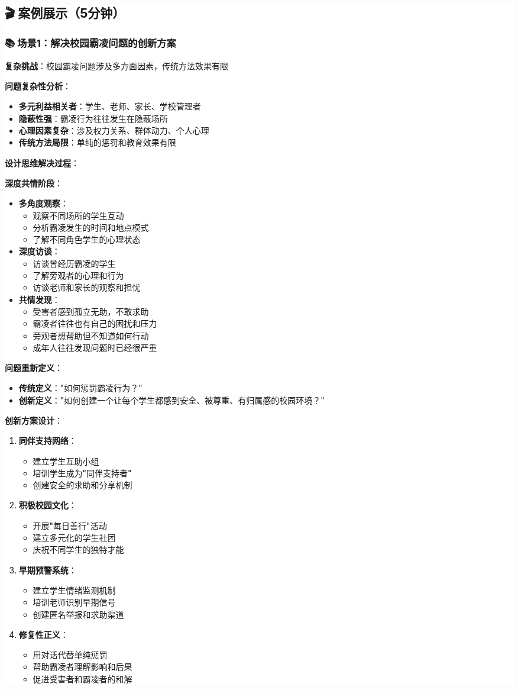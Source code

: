 ## 🎬 案例展示（5分钟）

### 📚 场景1：解决校园霸凌问题的创新方案

**复杂挑战**：校园霸凌问题涉及多方面因素，传统方法效果有限

**问题复杂性分析**：
- **多元利益相关者**：学生、老师、家长、学校管理者
- **隐蔽性强**：霸凌行为往往发生在隐蔽场所
- **心理因素复杂**：涉及权力关系、群体动力、个人心理
- **传统方法局限**：单纯的惩罚和教育效果有限

**设计思维解决过程**：

**深度共情阶段**：
- **多角度观察**：
  - 观察不同场所的学生互动
  - 分析霸凌发生的时间和地点模式
  - 了解不同角色学生的心理状态
- **深度访谈**：
  - 访谈曾经历霸凌的学生
  - 了解旁观者的心理和行为
  - 访谈老师和家长的观察和担忧
- **共情发现**：
  - 受害者感到孤立无助，不敢求助
  - 霸凌者往往也有自己的困扰和压力
  - 旁观者想帮助但不知道如何行动
  - 成年人往往发现问题时已经很严重

**问题重新定义**：
- **传统定义**："如何惩罚霸凌行为？"
- **创新定义**："如何创建一个让每个学生都感到安全、被尊重、有归属感的校园环境？"

**创新方案设计**：
1. **同伴支持网络**：
   - 建立学生互助小组
   - 培训学生成为"同伴支持者"
   - 创建安全的求助和分享机制

2. **积极校园文化**：
   - 开展"每日善行"活动
   - 建立多元化的学生社团
   - 庆祝不同学生的独特才能

3. **早期预警系统**：
   - 建立学生情绪监测机制
   - 培训老师识别早期信号
   - 创建匿名举报和求助渠道

4. **修复性正义**：
   - 用对话代替单纯惩罚
   - 帮助霸凌者理解影响和后果
   - 促进受害者和霸凌者的和解
